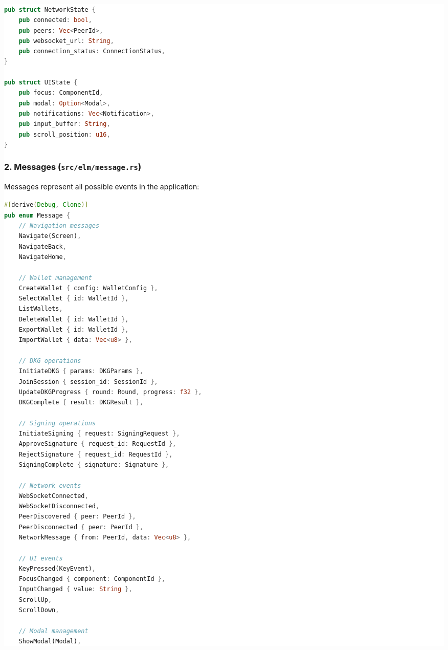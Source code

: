 ```rust
pub struct NetworkState {
    pub connected: bool,
    pub peers: Vec<PeerId>,
    pub websocket_url: String,
    pub connection_status: ConnectionStatus,
}

pub struct UIState {
    pub focus: ComponentId,
    pub modal: Option<Modal>,
    pub notifications: Vec<Notification>,
    pub input_buffer: String,
    pub scroll_position: u16,
}
```

### 2. Messages (`src/elm/message.rs`)

Messages represent all possible events in the application:

```rust
#[derive(Debug, Clone)]
pub enum Message {
    // Navigation messages
    Navigate(Screen),
    NavigateBack,
    NavigateHome,
    
    // Wallet management
    CreateWallet { config: WalletConfig },
    SelectWallet { id: WalletId },
    ListWallets,
    DeleteWallet { id: WalletId },
    ExportWallet { id: WalletId },
    ImportWallet { data: Vec<u8> },
    
    // DKG operations
    InitiateDKG { params: DKGParams },
    JoinSession { session_id: SessionId },
    UpdateDKGProgress { round: Round, progress: f32 },
    DKGComplete { result: DKGResult },
    
    // Signing operations
    InitiateSigning { request: SigningRequest },
    ApproveSignature { request_id: RequestId },
    RejectSignature { request_id: RequestId },
    SigningComplete { signature: Signature },
    
    // Network events
    WebSocketConnected,
    WebSocketDisconnected,
    PeerDiscovered { peer: PeerId },
    PeerDisconnected { peer: PeerId },
    NetworkMessage { from: PeerId, data: Vec<u8> },
    
    // UI events
    KeyPressed(KeyEvent),
    FocusChanged { component: ComponentId },
    InputChanged { value: String },
    ScrollUp,
    ScrollDown,
    
    // Modal management
    ShowModal(Modal),
```